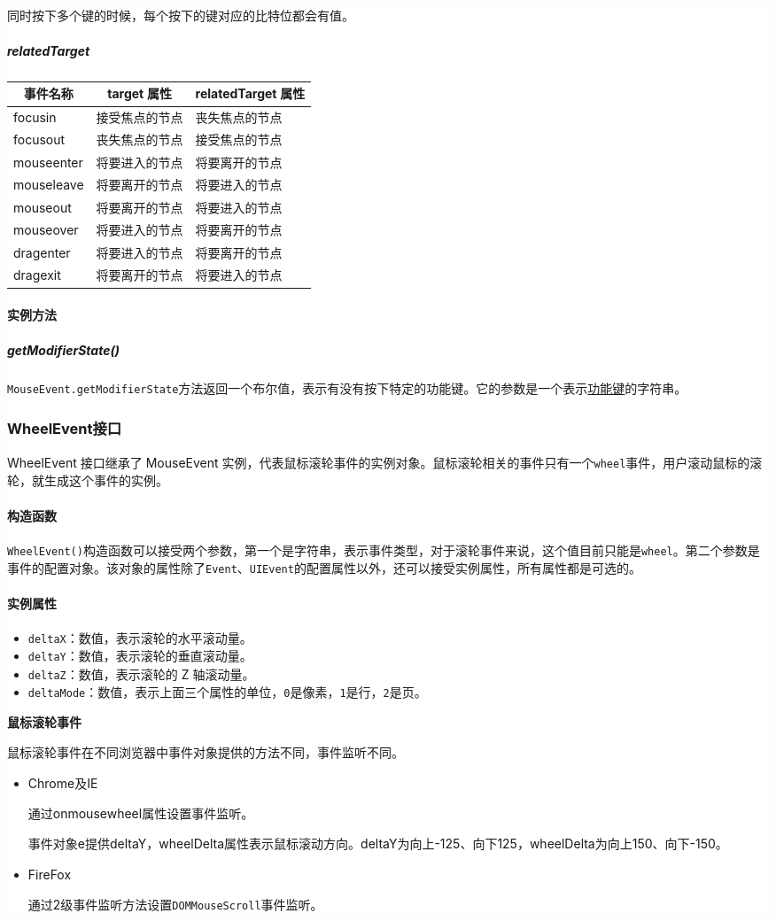 同时按下多个键的时候，每个按下的键对应的比特位都会有值。

##### relatedTarget

| 事件名称   | target 属性    | relatedTarget 属性 |
| ---------- | -------------- | ------------------ |
| focusin    | 接受焦点的节点 | 丧失焦点的节点     |
| focusout   | 丧失焦点的节点 | 接受焦点的节点     |
| mouseenter | 将要进入的节点 | 将要离开的节点     |
| mouseleave | 将要离开的节点 | 将要进入的节点     |
| mouseout   | 将要离开的节点 | 将要进入的节点     |
| mouseover  | 将要进入的节点 | 将要离开的节点     |
| dragenter  | 将要进入的节点 | 将要离开的节点     |
| dragexit   | 将要离开的节点 | 将要进入的节点     |

#### 实例方法

##### getModifierState()

`MouseEvent.getModifierState`方法返回一个布尔值，表示有没有按下特定的功能键。它的参数是一个表示[功能键](https://developer.mozilla.org/en-US/docs/Web/API/KeyboardEvent/getModifierState#Modifier_keys_on_Gecko)的字符串。

### WheelEvent接口

WheelEvent 接口继承了 MouseEvent 实例，代表鼠标滚轮事件的实例对象。鼠标滚轮相关的事件只有一个`wheel`事件，用户滚动鼠标的滚轮，就生成这个事件的实例。

#### 构造函数

`WheelEvent()`构造函数可以接受两个参数，第一个是字符串，表示事件类型，对于滚轮事件来说，这个值目前只能是`wheel`。第二个参数是事件的配置对象。该对象的属性除了`Event`、`UIEvent`的配置属性以外，还可以接受实例属性，所有属性都是可选的。

#### 实例属性

- `deltaX`：数值，表示滚轮的水平滚动量。
- `deltaY`：数值，表示滚轮的垂直滚动量。
- `deltaZ`：数值，表示滚轮的 Z 轴滚动量。
- `deltaMode`：数值，表示上面三个属性的单位，`0`是像素，`1`是行，`2`是页。

**鼠标滚轮事件**

鼠标滚轮事件在不同浏览器中事件对象提供的方法不同，事件监听不同。

* Chrome及IE

  通过onmousewheel属性设置事件监听。

  事件对象e提供deltaY，wheelDelta属性表示鼠标滚动方向。deltaY为向上-125、向下125，wheelDelta为向上150、向下-150。

* FireFox

  通过2级事件监听方法设置`DOMMouseScroll`事件监听。
